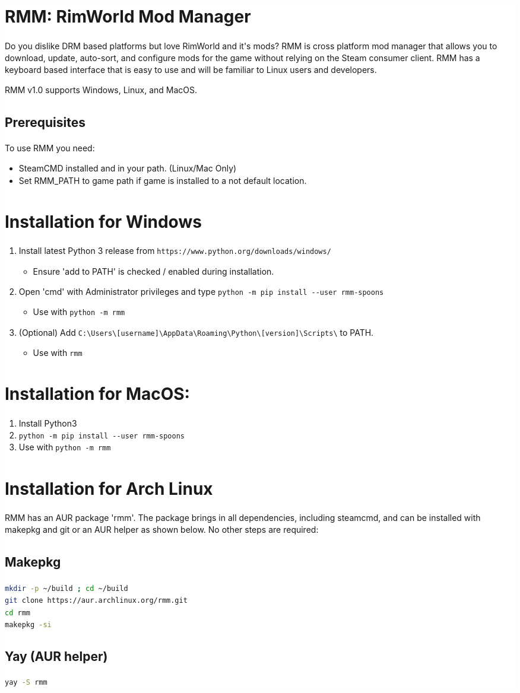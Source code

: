 # RMM: RimWorld Mod Manager

Do you dislike DRM based platforms but love RimWorld and it's mods? RMM is cross platform mod manager that allows you to download, update, auto-sort, and configure mods for the game without relying on the Steam consumer client. RMM has a keyboard based interface that is easy to use and will be familiar to Linux users and developers. 

RMM v1.0 supports Windows, Linux, and MacOS. 

## Prerequisites 

To use RMM you need:
- SteamCMD installed and in your path. (Linux/Mac Only)
- Set RMM_PATH to game path if game is installed to a not default location.

# Installation for Windows
1. Install latest Python 3 release from `https://www.python.org/downloads/windows/`
   - Ensure 'add to PATH' is checked / enabled during installation.

2. Open 'cmd' with Administrator privileges and type `python -m pip install --user rmm-spoons`
   - Use with `python -m rmm`

3. (Optional) Add `C:\Users\[username]\AppData\Roaming\Python\[version]\Scripts\` to PATH.
    - Use with `rmm`
   
# Installation for MacOS:
1. Install Python3
2. `python -m pip install --user rmm-spoons`
3. Use with `python -m rmm`

# Installation for Arch Linux

RMM has an AUR package 'rmm'. The package brings in all dependencies, including steamcmd, and can be installed with makepkg and git or an AUR helper as shown below. No other steps are required:

## Makepkg
``` sh
mkdir -p ~/build ; cd ~/build
git clone https://aur.archlinux.org/rmm.git
cd rmm
makepkg -si
```

## Yay (AUR helper)
``` sh
yay -S rmm
```
